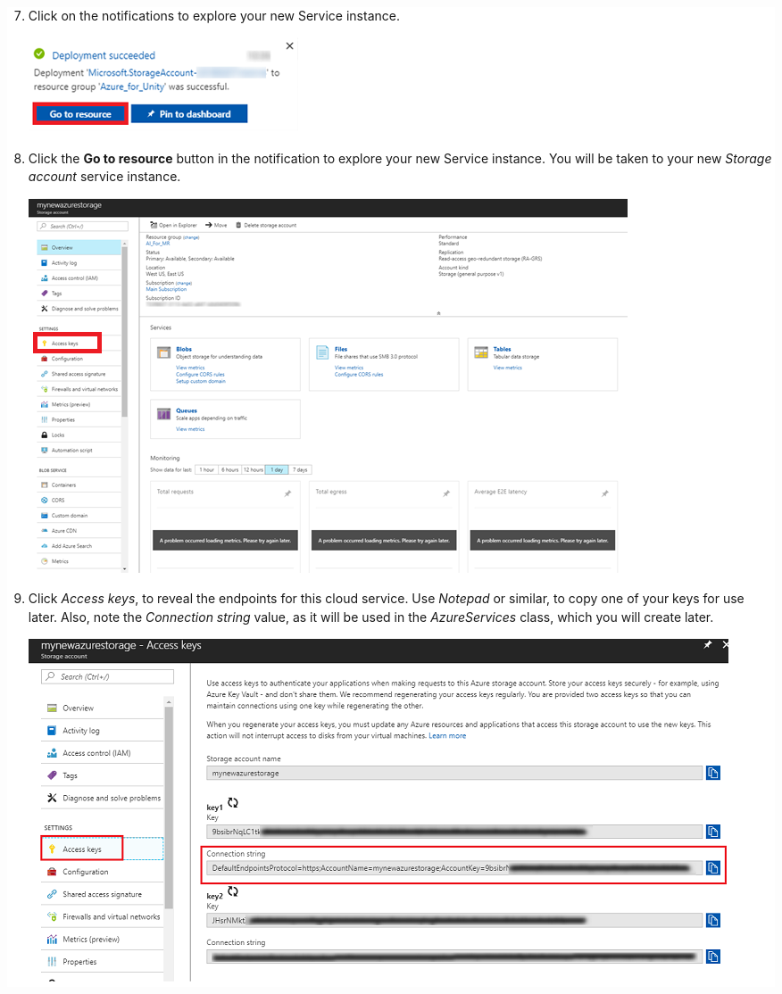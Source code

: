 7.  Click on the notifications to explore your new Service instance.

    ![go to resource](images/AzureLabs-Lab5-05.png)

8.  Click the **Go to resource** button in the notification to explore your new Service instance. You will be taken to your new *Storage account* service instance.

    ![access keys](images/AzureLabs-Lab5-06.png)

9.  Click *Access keys*, to reveal the endpoints for this cloud service. Use *Notepad* or similar, to copy one of your keys for use later. Also, note the *Connection string* value, as it will be used in the *AzureServices* class, which you will create later.

    ![copy connection string](images/AzureLabs-Lab5-07.png)
